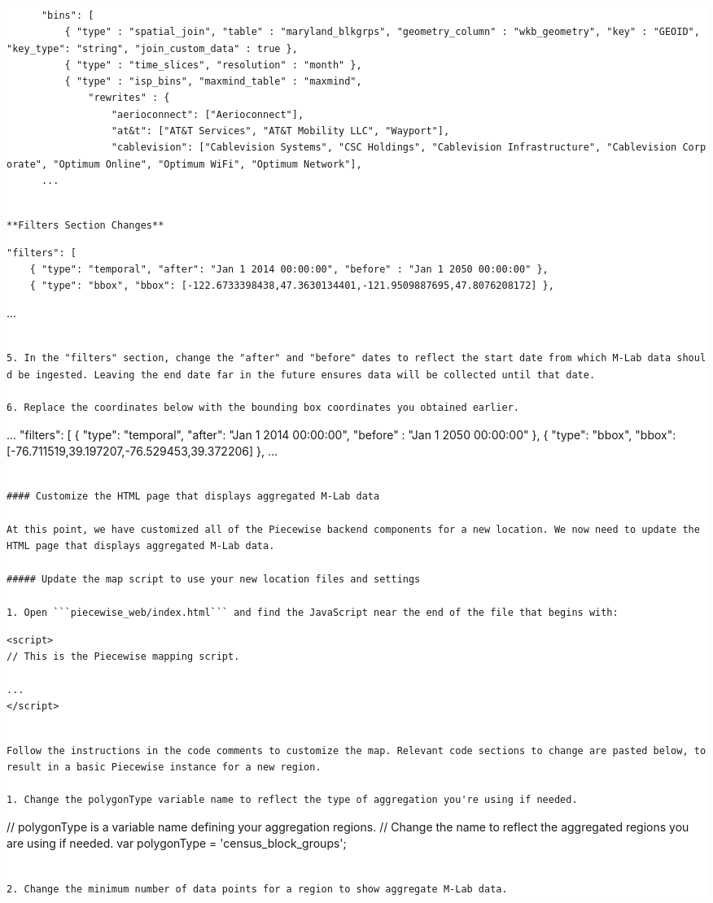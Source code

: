           "bins": [
              { "type" : "spatial_join", "table" : "maryland_blkgrps", "geometry_column" : "wkb_geometry", "key" : "GEOID", "key_type": "string", "join_custom_data" : true },
              { "type" : "time_slices", "resolution" : "month" },
              { "type" : "isp_bins", "maxmind_table" : "maxmind", 
                  "rewrites" : {
                      "aerioconnect": ["Aerioconnect"],
                      "at&t": ["AT&T Services", "AT&T Mobility LLC", "Wayport"],
                      "cablevision": ["Cablevision Systems", "CSC Holdings", "Cablevision Infrastructure", "Cablevision Corporate", "Optimum Online", "Optimum WiFi", "Optimum Network"],
          ...
  ```

  **Filters Section Changes**

  ```
    "filters": [
        { "type": "temporal", "after": "Jan 1 2014 00:00:00", "before" : "Jan 1 2050 00:00:00" },
        { "type": "bbox", "bbox": [-122.6733398438,47.3630134401,-121.9509887695,47.8076208172] },
  ...
  ```

  5. In the "filters" section, change the "after" and "before" dates to reflect the start date from which M-Lab data should be ingested. Leaving the end date far in the future ensures data will be collected until that date.

  6. Replace the coordinates below with the bounding box coordinates you obtained earlier.

  ```
  ...
  	"filters": [
      	{ "type": "temporal", "after": "Jan 1 2014 00:00:00", "before" : "Jan 1 2050 00:00:00" },
      	{ "type": "bbox", "bbox": [-76.711519,39.197207,-76.529453,39.372206] },
  ...
  ```

#### Customize the HTML page that displays aggregated M-Lab data

At this point, we have customized all of the Piecewise backend components for a new location. We now need to update the HTML page that displays aggregated M-Lab data.

##### Update the map script to use your new location files and settings

1. Open ```piecewise_web/index.html``` and find the JavaScript near the end of the file that begins with:

``` 
    <script>
    // This is the Piecewise mapping script.

    ...
    </script>
```

Follow the instructions in the code comments to customize the map. Relevant code sections to change are pasted below, to result in a basic Piecewise instance for a new region.

1. Change the polygonType variable name to reflect the type of aggregation you're using if needed.

```
// polygonType is a variable name defining your aggregation regions. 
// Change the name to reflect the aggregated regions you are using if needed.
var polygonType = 'census_block_groups';
```

2. Change the minimum number of data points for a region to show aggregate M-Lab data.
```